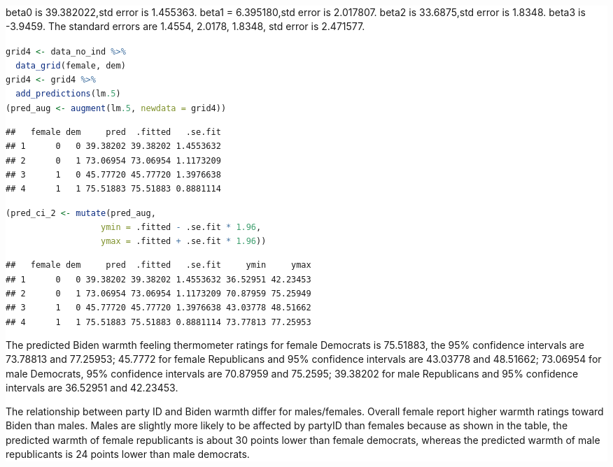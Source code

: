 beta0 is 39.382022,std error is 1.455363. beta1 = 6.395180,std error is 2.017807. beta2 is 33.6875,std error is 1.8348. beta3 is -3.9459. The standard errors are 1.4554, 2.0178, 1.8348, std error is 2.471577.

``` r
grid4 <- data_no_ind %>%
  data_grid(female, dem)
grid4 <- grid4 %>%
  add_predictions(lm.5)
(pred_aug <- augment(lm.5, newdata = grid4))
```

    ##   female dem     pred  .fitted   .se.fit
    ## 1      0   0 39.38202 39.38202 1.4553632
    ## 2      0   1 73.06954 73.06954 1.1173209
    ## 3      1   0 45.77720 45.77720 1.3976638
    ## 4      1   1 75.51883 75.51883 0.8881114

``` r
(pred_ci_2 <- mutate(pred_aug,
                   ymin = .fitted - .se.fit * 1.96,
                   ymax = .fitted + .se.fit * 1.96))
```

    ##   female dem     pred  .fitted   .se.fit     ymin     ymax
    ## 1      0   0 39.38202 39.38202 1.4553632 36.52951 42.23453
    ## 2      0   1 73.06954 73.06954 1.1173209 70.87959 75.25949
    ## 3      1   0 45.77720 45.77720 1.3976638 43.03778 48.51662
    ## 4      1   1 75.51883 75.51883 0.8881114 73.77813 77.25953

The predicted Biden warmth feeling thermometer ratings for female Democrats is 75.51883, the 95% confidence intervals are 73.78813 and 77.25953; 45.7772 for female Republicans and 95% confidence intervals are 43.03778 and 48.51662; 73.06954 for male Democrats, 95% confidence intervals are 70.87959 and 75.2595; 39.38202 for male Republicans and 95% confidence intervals are 36.52951 and 42.23453.

The relationship between party ID and Biden warmth differ for males/females. Overall female report higher warmth ratings toward Biden than males. Males are slightly more likely to be affected by partyID than females because as shown in the table, the predicted warmth of female republicants is about 30 points lower than female democrats, whereas the predicted warmth of male republicants is 24 points lower than male democrats.
